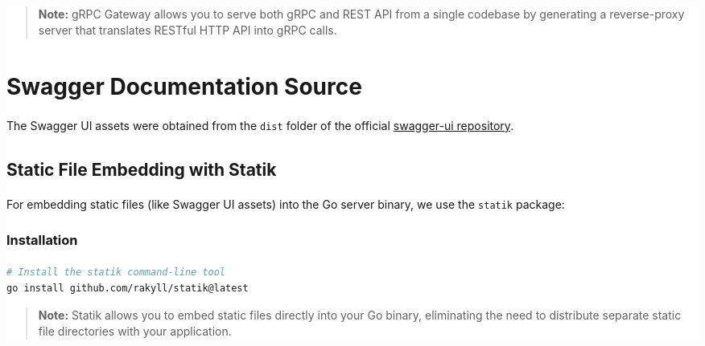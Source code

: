 > **Note:** gRPC Gateway allows you to serve both gRPC and REST API from a single codebase by generating a reverse-proxy server that translates RESTful HTTP API into gRPC calls.

# Swagger Documentation Source

The Swagger UI assets were obtained from the `dist` folder of the official [swagger-ui repository](https://github.com/swagger-api/swagger-ui.git).

## Static File Embedding with Statik

For embedding static files (like Swagger UI assets) into the Go server binary, we use the `statik` package:

### Installation

```bash
# Install the statik command-line tool
go install github.com/rakyll/statik@latest
```

> **Note:** Statik allows you to embed static files directly into your Go binary, eliminating the need to distribute separate static file directories with your application.


